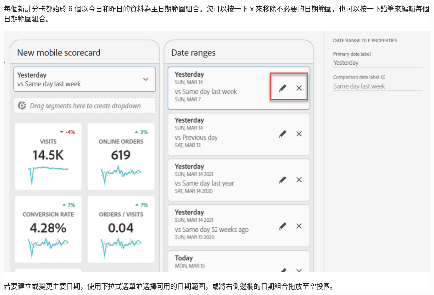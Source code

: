 每個新計分卡都始於 6 個以今日和昨日的資料為主日期範圍組合。您可以按一下 x 來移除不必要的日期範圍，也可以按一下鉛筆來編輯每個日期範圍組合。

![醒目提示鉛筆圖示的新行動計分卡](assets/new_score_card2.png)

若要建立或變更主要日期，使用下拉式選單並選擇可用的日期範圍，或將右側邊欄的日期組合拖放至空投區。
